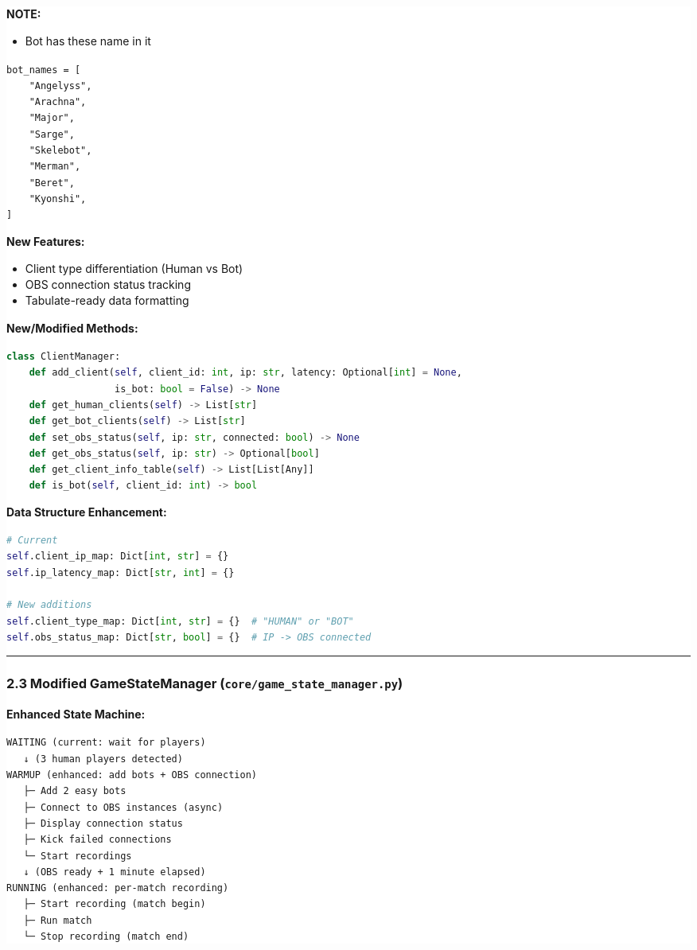 **NOTE:**
- Bot has these name in it
```
bot_names = [
    "Angelyss",
    "Arachna",
    "Major",
    "Sarge",
    "Skelebot",
    "Merman",
    "Beret",
    "Kyonshi",
]
```

**New Features:**
- Client type differentiation (Human vs Bot)
- OBS connection status tracking
- Tabulate-ready data formatting

**New/Modified Methods:**
```python
class ClientManager:
    def add_client(self, client_id: int, ip: str, latency: Optional[int] = None, 
                   is_bot: bool = False) -> None
    def get_human_clients(self) -> List[str]
    def get_bot_clients(self) -> List[str]
    def set_obs_status(self, ip: str, connected: bool) -> None
    def get_obs_status(self, ip: str) -> Optional[bool]
    def get_client_info_table(self) -> List[List[Any]]
    def is_bot(self, client_id: int) -> bool
```

**Data Structure Enhancement:**
```python
# Current
self.client_ip_map: Dict[int, str] = {}
self.ip_latency_map: Dict[str, int] = {}

# New additions
self.client_type_map: Dict[int, str] = {}  # "HUMAN" or "BOT"
self.obs_status_map: Dict[str, bool] = {}  # IP -> OBS connected
```

---

### 2.3 Modified GameStateManager (`core/game_state_manager.py`)

**Enhanced State Machine:**

```
WAITING (current: wait for players)
   ↓ (3 human players detected)
WARMUP (enhanced: add bots + OBS connection)
   ├─ Add 2 easy bots
   ├─ Connect to OBS instances (async)
   ├─ Display connection status
   ├─ Kick failed connections
   └─ Start recordings
   ↓ (OBS ready + 1 minute elapsed)
RUNNING (enhanced: per-match recording)
   ├─ Start recording (match begin)
   ├─ Run match
   └─ Stop recording (match end)
```
